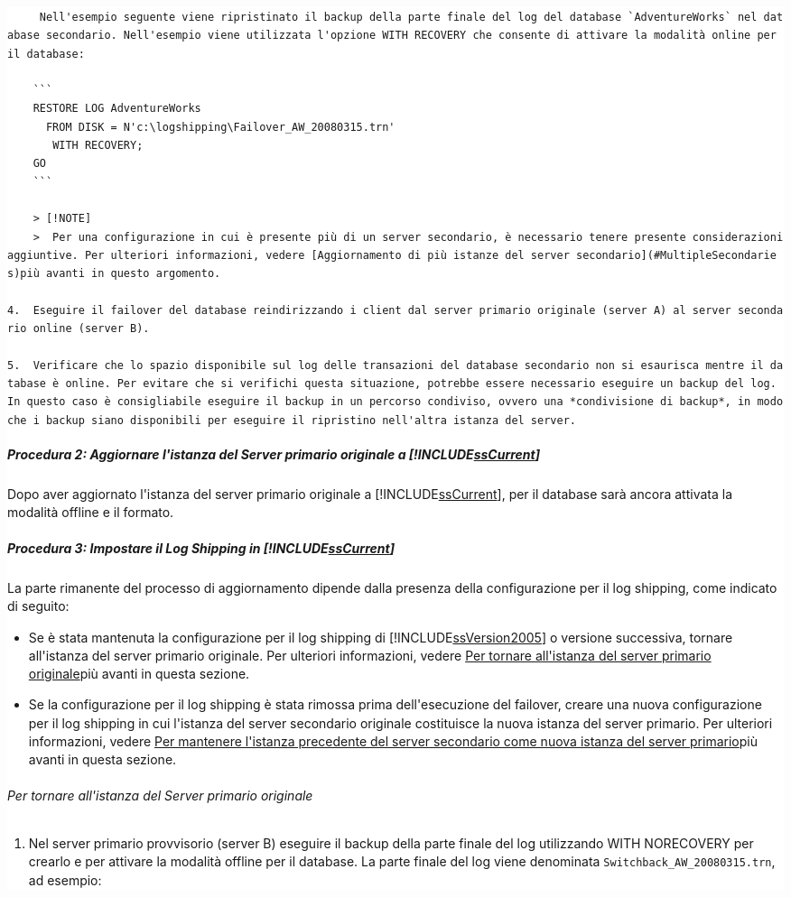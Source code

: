          Nell'esempio seguente viene ripristinato il backup della parte finale del log del database `AdventureWorks` nel database secondario. Nell'esempio viene utilizzata l'opzione WITH RECOVERY che consente di attivare la modalità online per il database:  
  
        ```  
        RESTORE LOG AdventureWorks   
          FROM DISK = N'c:\logshipping\Failover_AW_20080315.trn'   
           WITH RECOVERY;  
        GO  
        ```  
  
        > [!NOTE]  
        >  Per una configurazione in cui è presente più di un server secondario, è necessario tenere presente considerazioni aggiuntive. Per ulteriori informazioni, vedere [Aggiornamento di più istanze del server secondario](#MultipleSecondaries)più avanti in questo argomento.  
  
    4.  Eseguire il failover del database reindirizzando i client dal server primario originale (server A) al server secondario online (server B).  
  
    5.  Verificare che lo spazio disponibile sul log delle transazioni del database secondario non si esaurisca mentre il database è online. Per evitare che si verifichi questa situazione, potrebbe essere necessario eseguire un backup del log. In questo caso è consigliabile eseguire il backup in un percorso condiviso, ovvero una *condivisione di backup*, in modo che i backup siano disponibili per eseguire il ripristino nell'altra istanza del server.  
  
#####  <a name="Procedure2 "></a> Procedura 2: Aggiornare l'istanza del Server primario originale a [!INCLUDE[ssCurrent](../../includes/sscurrent-md.md)]  
 Dopo aver aggiornato l'istanza del server primario originale a [!INCLUDE[ssCurrent](../../includes/sscurrent-md.md)], per il database sarà ancora attivata la modalità offline e il formato.  
  
#####  <a name="Procedure3"></a> Procedura 3: Impostare il Log Shipping in [!INCLUDE[ssCurrent](../../includes/sscurrent-md.md)]  
 La parte rimanente del processo di aggiornamento dipende dalla presenza della configurazione per il log shipping, come indicato di seguito:  
  
-   Se è stata mantenuta la configurazione per il log shipping di [!INCLUDE[ssVersion2005](../../includes/ssversion2005-md.md)] o versione successiva, tornare all'istanza del server primario originale. Per ulteriori informazioni, vedere [Per tornare all'istanza del server primario originale](#SwitchToOrigPrimary)più avanti in questa sezione.  
  
-   Se la configurazione per il log shipping è stata rimossa prima dell'esecuzione del failover, creare una nuova configurazione per il log shipping in cui l'istanza del server secondario originale costituisce la nuova istanza del server primario. Per ulteriori informazioni, vedere [Per mantenere l'istanza precedente del server secondario come nuova istanza del server primario](#KeepOldSecondaryAsNewPrimary)più avanti in questa sezione.  
  
######  <a name="SwitchToOrigPrimary"></a> Per tornare all'istanza del Server primario originale  
  
1.  Nel server primario provvisorio (server B) eseguire il backup della parte finale del log utilizzando WITH NORECOVERY per crearlo e per attivare la modalità offline per il database. La parte finale del log viene denominata `Switchback_AW_20080315.trn`, ad esempio:  
  